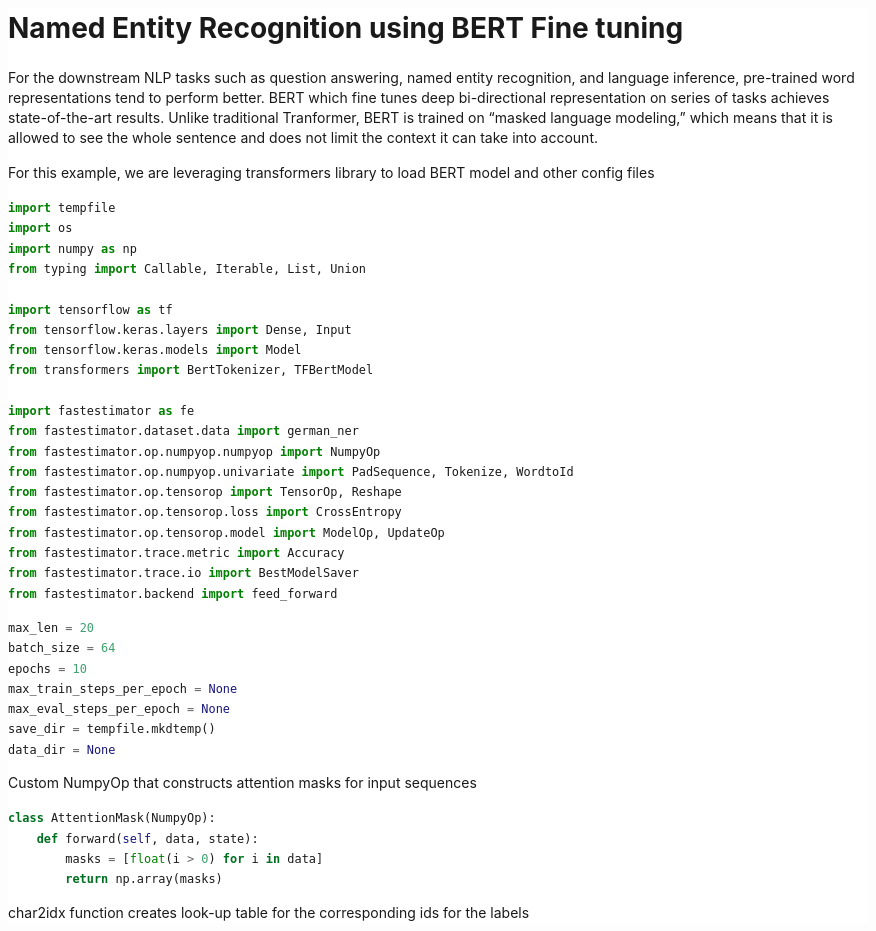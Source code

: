 <h1>Named Entity Recognition using BERT Fine tuning</h1>

For the downstream NLP tasks such as question answering, named entity recognition, and language inference, pre-trained word representations tend to perform better. BERT which fine tunes deep bi-directional representation on series of tasks achieves state-of-the-art results. Unlike traditional Tranformer, BERT is trained on “masked language modeling,” which means that it is allowed to see the whole sentence and does not limit the context it can take into account.

For this example, we are leveraging transformers library to load BERT model and other config files


```python
import tempfile
import os
import numpy as np
from typing import Callable, Iterable, List, Union

import tensorflow as tf
from tensorflow.keras.layers import Dense, Input
from tensorflow.keras.models import Model
from transformers import BertTokenizer, TFBertModel

import fastestimator as fe
from fastestimator.dataset.data import german_ner
from fastestimator.op.numpyop.numpyop import NumpyOp
from fastestimator.op.numpyop.univariate import PadSequence, Tokenize, WordtoId
from fastestimator.op.tensorop import TensorOp, Reshape
from fastestimator.op.tensorop.loss import CrossEntropy
from fastestimator.op.tensorop.model import ModelOp, UpdateOp
from fastestimator.trace.metric import Accuracy
from fastestimator.trace.io import BestModelSaver
from fastestimator.backend import feed_forward
```


```python
max_len = 20
batch_size = 64
epochs = 10
max_train_steps_per_epoch = None
max_eval_steps_per_epoch = None
save_dir = tempfile.mkdtemp()
data_dir = None
```

Custom NumpyOp that constructs attention masks for input sequences


```python
class AttentionMask(NumpyOp):
    def forward(self, data, state):
        masks = [float(i > 0) for i in data]
        return np.array(masks)
```

char2idx function creates look-up table for the corresponding ids for the labels
